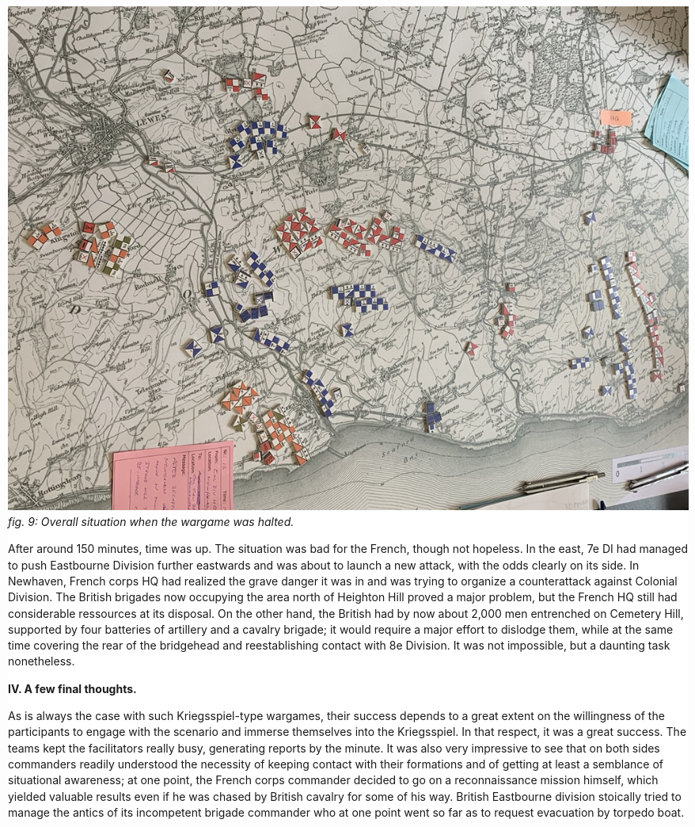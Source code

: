 ![](https://raw.githubusercontent.com/cosimg/blog/main/assets/img/FAK_18.png)
*fig. 9: Overall situation when the wargame was halted.*

After around 150 minutes, time was up. The situation was bad for the French, though not hopeless. In the east, 7e DI had managed to push Eastbourne Division further eastwards and was about to launch a new attack, with the odds clearly on its side. In Newhaven, French corps HQ had realized the grave danger it was in and was trying to organize a counterattack against Colonial Division. The British brigades now occupying the area north of Heighton Hill proved a major problem, but the French HQ still had considerable ressources at its disposal. On the other hand, the British had by now about 2,000 men entrenched on Cemetery Hill, supported by four batteries of artillery and a cavalry brigade; it would require a major effort to dislodge them, while at the same time covering the rear of the bridgehead and reestablishing contact with 8e Division. It was not impossible, but a daunting task nonetheless.

**IV. A few final thoughts.**

As is always the case with such Kriegsspiel-type wargames, their success depends to a great extent on the willingness of the participants to engage with the scenario and immerse themselves into the Kriegsspiel. In that respect, it was a great success. The teams kept the facilitators really busy, generating reports by the minute. It was also very impressive to see that on both sides commanders readily understood the necessity of keeping contact with their formations and of getting at least a semblance of situational awareness; at one point, the French corps commander decided to go on a reconnaissance mission himself, which yielded valuable results even if he was chased by British cavalry for some of his way. British Eastbourne division stoically tried to manage the antics of its incompetent brigade commander who at one point went so far as to request evacuation by torpedo boat.
